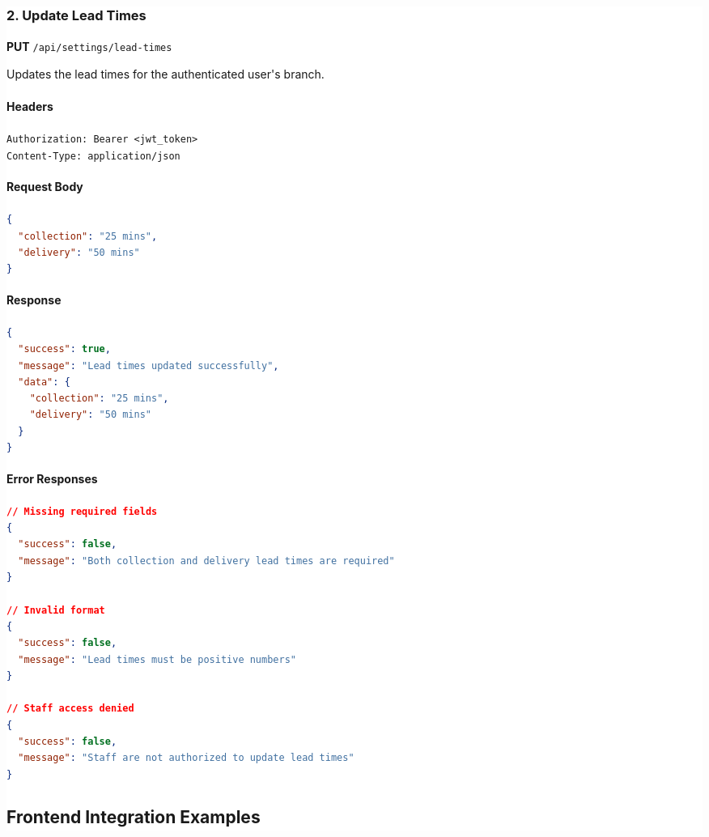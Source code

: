 ### 2. Update Lead Times
**PUT** `/api/settings/lead-times`

Updates the lead times for the authenticated user's branch.

#### Headers
```
Authorization: Bearer <jwt_token>
Content-Type: application/json
```

#### Request Body
```json
{
  "collection": "25 mins",
  "delivery": "50 mins"
}
```

#### Response
```json
{
  "success": true,
  "message": "Lead times updated successfully",
  "data": {
    "collection": "25 mins",
    "delivery": "50 mins"
  }
}
```

#### Error Responses
```json
// Missing required fields
{
  "success": false,
  "message": "Both collection and delivery lead times are required"
}

// Invalid format
{
  "success": false,
  "message": "Lead times must be positive numbers"
}

// Staff access denied
{
  "success": false,
  "message": "Staff are not authorized to update lead times"
}
```

## Frontend Integration Examples
